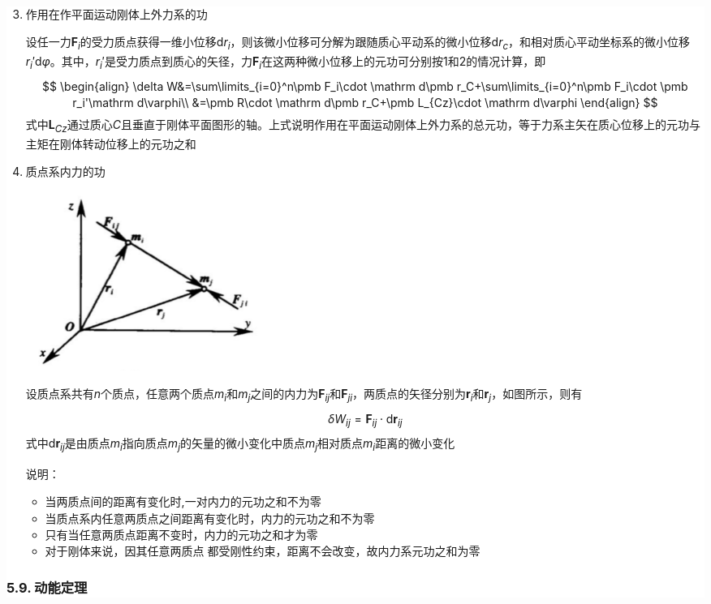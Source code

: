 3. 作用在作平面运动刚体上外力系的功

	设任一力$\pmb F_i$的受力质点获得一维小位移$\mathrm dr_i$，则该微小位移可分解为跟随质心平动系的微小位移$\mathrm dr_c$，和相对质心平动坐标系的微小位移$r_i'\mathrm d\varphi$。其中，$r_i'$是受力质点到质心的矢径，力$\pmb F_i$在这两种微小位移上的元功可分别按1和2的情况计算，即
	$$
	\begin{align}
	\delta W&=\sum\limits_{i=0}^n\pmb F_i\cdot \mathrm d\pmb r_C+\sum\limits_{i=0}^n\pmb F_i\cdot \pmb r_i'\mathrm d\varphi\\
	&=\pmb R\cdot \mathrm d\pmb r_C+\pmb L_{Cz}\cdot \mathrm d\varphi
	\end{align}
	$$
	式中$\pmb L_{Cz}$通过质心$C$且垂直于刚体平面图形的轴。上式说明作用在平面运动刚体上外力系的总元功，等于力系主矢在质心位移上的元功与主矩在刚体转动位移上的元功之和

4. 质点系内力的功

	<img src="理力复习.assets/image-20200608114152937.png" alt="image-20200608114152937" style="zoom:50%;" />

	设质点系共有$n$个质点，任意两个质点$m_i$和$m_j$之间的内力为$\pmb F_{ij}$和$\pmb F_{ji}$，两质点的矢径分别为$\pmb r_i$和$\pmb r_j$，如图所示，则有
	$$
	\delta W_{ij}=\pmb F_{ij}\cdot\mathrm d\pmb r_{ij}
	$$
	式中$\mathrm d\pmb r_{ij}$是由质点$m_i$指向质点$m_j$的矢量的微小变化中质点$m_j$相对质点$m_i$距离的微小变化

	说明：

	* 当两质点间的距离有变化时,一对内力的元功之和不为零
	* 当质点系内任意两质点之间距离有变化时，内力的元功之和不为零
	* 只有当任意两质点距离不变时，内力的元功之和才为零
	* 对于刚体来说，因其任意两质点 都受刚性约束，距离不会改变，故内力系元功之和为零  

### 5.9. 动能定理
